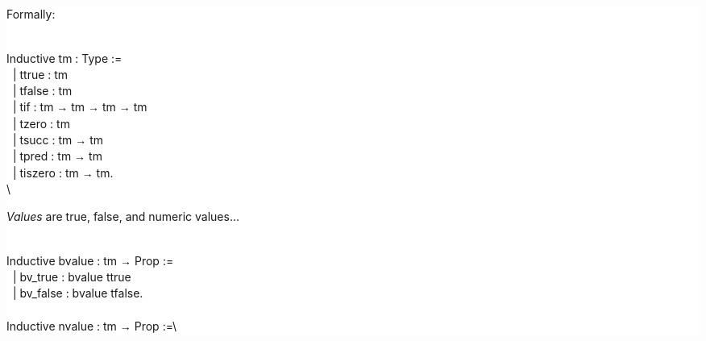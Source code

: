 </div>

</div>

Formally:

</div>

<div class="code code-tight">

\
 <span class="id" type="keyword">Inductive</span> <span class="id"
type="var">tm</span> : <span class="id" type="keyword">Type</span> :=\
   | <span class="id" type="var">ttrue</span> : <span class="id"
type="var">tm</span>\
   | <span class="id" type="var">tfalse</span> : <span class="id"
type="var">tm</span>\
   | <span class="id" type="var">tif</span> : <span class="id"
type="var">tm</span> <span style="font-family: arial;">→</span> <span
class="id" type="var">tm</span> <span
style="font-family: arial;">→</span> <span class="id"
type="var">tm</span> <span style="font-family: arial;">→</span> <span
class="id" type="var">tm</span>\
   | <span class="id" type="var">tzero</span> : <span class="id"
type="var">tm</span>\
   | <span class="id" type="var">tsucc</span> : <span class="id"
type="var">tm</span> <span style="font-family: arial;">→</span> <span
class="id" type="var">tm</span>\
   | <span class="id" type="var">tpred</span> : <span class="id"
type="var">tm</span> <span style="font-family: arial;">→</span> <span
class="id" type="var">tm</span>\
   | <span class="id" type="var">tiszero</span> : <span class="id"
type="var">tm</span> <span style="font-family: arial;">→</span> <span
class="id" type="var">tm</span>.\
\

</div>

<div class="doc">

*Values* are <span class="inlinecode"><span class="id"
type="var">true</span></span>, <span class="inlinecode"><span class="id"
type="var">false</span></span>, and numeric values...

</div>

<div class="code code-tight">

\
 <span class="id" type="keyword">Inductive</span> <span class="id"
type="var">bvalue</span> : <span class="id" type="var">tm</span> <span
style="font-family: arial;">→</span> <span class="id"
type="keyword">Prop</span> :=\
   | <span class="id" type="var">bv\_true</span> : <span class="id"
type="var">bvalue</span> <span class="id" type="var">ttrue</span>\
   | <span class="id" type="var">bv\_false</span> : <span class="id"
type="var">bvalue</span> <span class="id" type="var">tfalse</span>.\
\
 <span class="id" type="keyword">Inductive</span> <span class="id"
type="var">nvalue</span> : <span class="id" type="var">tm</span> <span
style="font-family: arial;">→</span> <span class="id"
type="keyword">Prop</span> :=\
